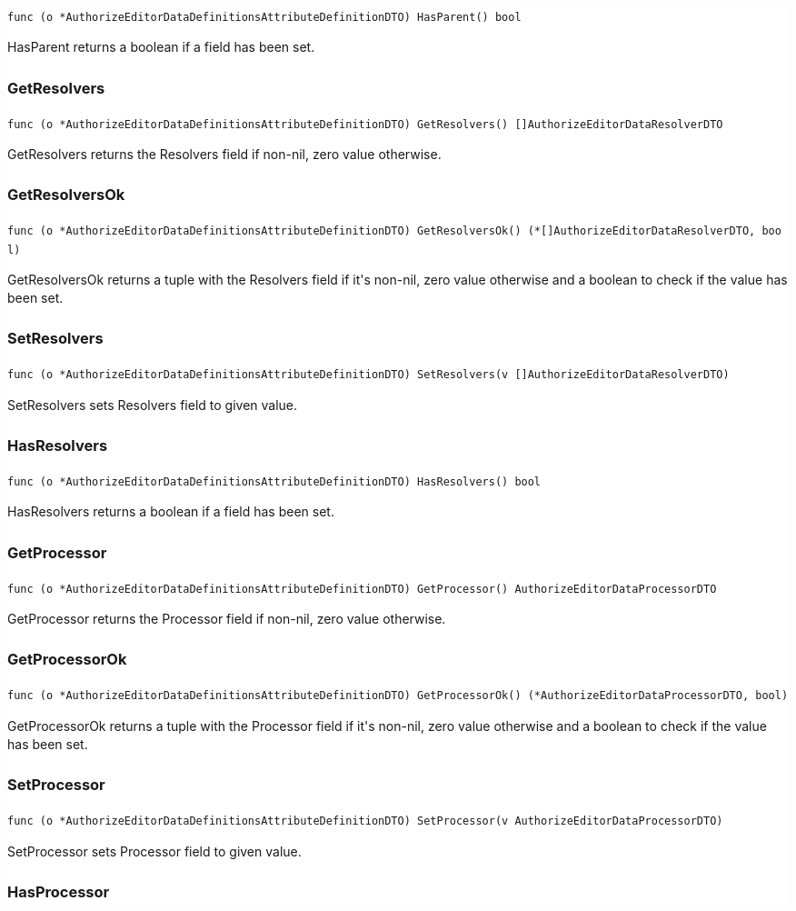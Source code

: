 `func (o *AuthorizeEditorDataDefinitionsAttributeDefinitionDTO) HasParent() bool`

HasParent returns a boolean if a field has been set.

### GetResolvers

`func (o *AuthorizeEditorDataDefinitionsAttributeDefinitionDTO) GetResolvers() []AuthorizeEditorDataResolverDTO`

GetResolvers returns the Resolvers field if non-nil, zero value otherwise.

### GetResolversOk

`func (o *AuthorizeEditorDataDefinitionsAttributeDefinitionDTO) GetResolversOk() (*[]AuthorizeEditorDataResolverDTO, bool)`

GetResolversOk returns a tuple with the Resolvers field if it's non-nil, zero value otherwise
and a boolean to check if the value has been set.

### SetResolvers

`func (o *AuthorizeEditorDataDefinitionsAttributeDefinitionDTO) SetResolvers(v []AuthorizeEditorDataResolverDTO)`

SetResolvers sets Resolvers field to given value.

### HasResolvers

`func (o *AuthorizeEditorDataDefinitionsAttributeDefinitionDTO) HasResolvers() bool`

HasResolvers returns a boolean if a field has been set.

### GetProcessor

`func (o *AuthorizeEditorDataDefinitionsAttributeDefinitionDTO) GetProcessor() AuthorizeEditorDataProcessorDTO`

GetProcessor returns the Processor field if non-nil, zero value otherwise.

### GetProcessorOk

`func (o *AuthorizeEditorDataDefinitionsAttributeDefinitionDTO) GetProcessorOk() (*AuthorizeEditorDataProcessorDTO, bool)`

GetProcessorOk returns a tuple with the Processor field if it's non-nil, zero value otherwise
and a boolean to check if the value has been set.

### SetProcessor

`func (o *AuthorizeEditorDataDefinitionsAttributeDefinitionDTO) SetProcessor(v AuthorizeEditorDataProcessorDTO)`

SetProcessor sets Processor field to given value.

### HasProcessor
